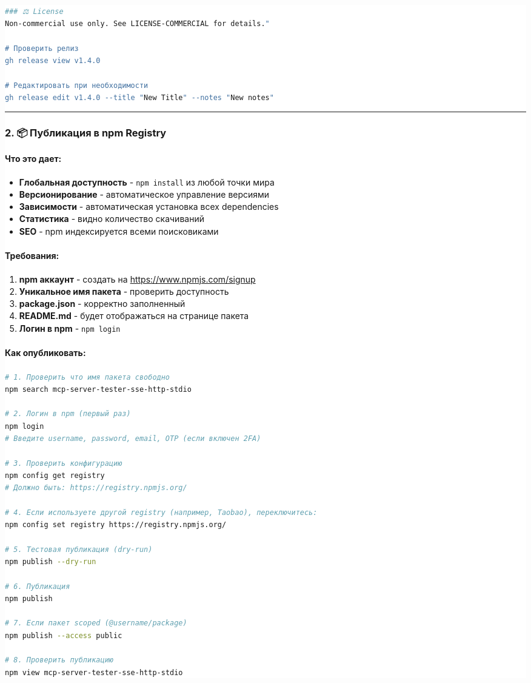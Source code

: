 ```bash
### ⚖️ License
Non-commercial use only. See LICENSE-COMMERCIAL for details."

# Проверить релиз
gh release view v1.4.0

# Редактировать при необходимости
gh release edit v1.4.0 --title "New Title" --notes "New notes"
```

---

### 2. 📦 Публикация в npm Registry

#### Что это дает:
- **Глобальная доступность** - `npm install` из любой точки мира
- **Версионирование** - автоматическое управление версиями
- **Зависимости** - автоматическая установка всех dependencies
- **Статистика** - видно количество скачиваний
- **SEO** - npm индексируется всеми поисковиками

#### Требования:
1. **npm аккаунт** - создать на https://www.npmjs.com/signup
2. **Уникальное имя пакета** - проверить доступность
3. **package.json** - корректно заполненный
4. **README.md** - будет отображаться на странице пакета
5. **Логин в npm** - `npm login`

#### Как опубликовать:

```bash
# 1. Проверить что имя пакета свободно
npm search mcp-server-tester-sse-http-stdio

# 2. Логин в npm (первый раз)
npm login
# Введите username, password, email, OTP (если включен 2FA)

# 3. Проверить конфигурацию
npm config get registry
# Должно быть: https://registry.npmjs.org/

# 4. Если используете другой registry (например, Taobao), переключитесь:
npm config set registry https://registry.npmjs.org/

# 5. Тестовая публикация (dry-run)
npm publish --dry-run

# 6. Публикация
npm publish

# 7. Если пакет scoped (@username/package)
npm publish --access public

# 8. Проверить публикацию
npm view mcp-server-tester-sse-http-stdio
```
